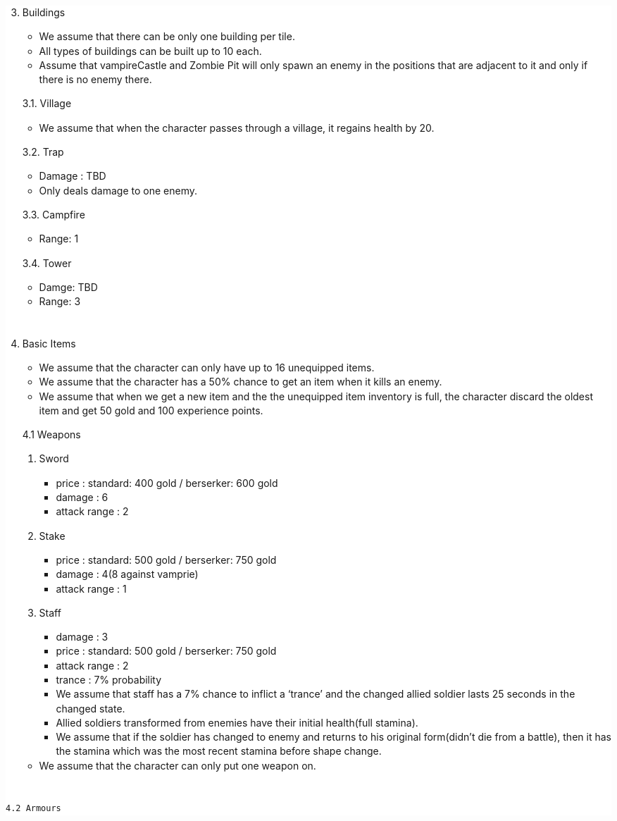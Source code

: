 3. Buildings
    * We assume that there can be only one building per tile.
    * All types of buildings can be built up to 10 each.
    * Assume that vampireCastle and Zombie Pit will only spawn an enemy in the positions that are adjacent to it and only if there is no enemy there.

    3.1. Village
    * We assume that when the character passes through a village, it regains health by 20.

    3.2. Trap
    * Damage : TBD
    * Only deals damage to one enemy.

    3.3. Campfire
    * Range: 1

    3.4. Tower
    * Damge: TBD
    * Range: 3

#

4. Basic Items
    
    * We assume that the character can only have up to 16 unequipped items.
    * We assume that the character has a 50% chance to get an item when it kills an enemy.
    * We assume that when we get a new item and the the unequipped item inventory is full, the character discard the oldest item and get 50 gold and 100 experience points.

    4.1 Weapons
    
    1) Sword
        * price : standard: 400 gold / berserker: 600 gold
        * damage : 6
        * attack range : 2

    2) Stake
        * price : standard: 500 gold / berserker: 750 gold
        * damage : 4(8 against vamprie)
        * attack range : 1
        
    3) Staff
        
        * damage : 3
        * price : standard: 500 gold / berserker: 750 gold
        * attack range : 2
        * trance : 7% probability
        * We assume that staff has a 7% chance to inflict a ‘trance’ and the changed allied soldier lasts 25 seconds in the changed state.
        * Allied soldiers transformed from enemies have their initial health(full stamina).
        * We assume that if the soldier has changed to enemy and returns to his original form(didn’t die from a battle), then it has the stamina which was the most recent stamina before shape change.
        
    * We assume that the character can only put one weapon on.

#       

    4.2 Armours
        